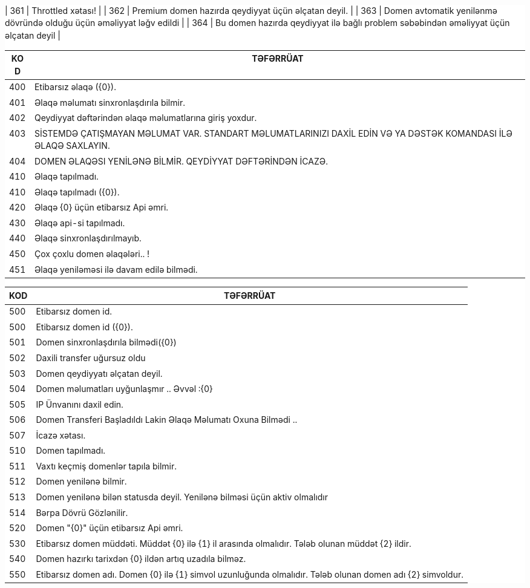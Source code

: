 | 361 | Throttled xətası! |
| 362 | Premium domen hazırda qeydiyyat üçün əlçatan deyil. |
| 363 | Domen avtomatik yenilənmə dövründə olduğu üçün əməliyyat ləğv edildi |
| 364 | Bu domen hazırda qeydiyyat ilə bağlı problem səbəbindən əməliyyat üçün əlçatan deyil |

| KOD | TƏFƏRRÜAT |
|-----|-----------|
| 400 | Etibarsız əlaqə ({0}). |
| 401 | Əlaqə məlumatı sinxronlaşdırıla bilmir. |
| 402 | Qeydiyyat dəftərindən əlaqə məlumatlarına giriş yoxdur. |
| 403 | SİSTEMDƏ ÇATIŞMAYAN MƏLUMAT VAR. STANDART MƏLUMATLARINIZI DAXİL EDİN VƏ YA DƏSTƏK KOMANDASI İLƏ ƏLAQƏ SAXLAYIN. |
| 404 | DOMEN ƏLAQƏSI YENİLƏNƏ BİLMİR. QEYDİYYAT DƏFTƏRİNDƏN İCAZƏ. |
| 410 | Əlaqə tapılmadı. |
| 410 | Əlaqə tapılmadı ({0}). |
| 420 | Əlaqə {0} üçün etibarsız Api əmri. |
| 430 | Əlaqə api-si tapılmadı. |
| 440 | Əlaqə sinxronlaşdırılmayıb. |
| 450 | Çox çoxlu domen əlaqələri.. ! |
| 451 | Əlaqə yeniləməsi ilə davam edilə bilmədi. |

| KOD | TƏFƏRRÜAT |
|-----|-----------|
| 500 | Etibarsız domen id. |
| 500 | Etibarsız domen id ({0}). |
| 501 | Domen sinxronlaşdırıla bilmədi({0}) |
| 502 | Daxili transfer uğursuz oldu |
| 503 | Domen qeydiyyatı əlçatan deyil. |
| 504 | Domen məlumatları uyğunlaşmır .. Əvvəl :{0} |
| 505 | IP Ünvanını daxil edin. |
| 506 | Domen Transferi Başladıldı Lakin Əlaqə Məlumatı Oxuna Bilmədi .. |
| 507 | İcazə xətası. |
| 510 | Domen tapılmadı. |
| 511 | Vaxtı keçmiş domenlər tapıla bilmir. |
| 512 | Domen yenilənə bilmir. |
| 513 | Domen yenilənə bilən statusda deyil. Yenilənə bilməsi üçün aktiv olmalıdır |
| 514 | Bərpa Dövrü Gözlənilir. |
| 520 | Domen "{0}" üçün etibarsız Api əmri. |
| 530 | Etibarsız domen müddəti. Müddət {0} ilə {1} il arasında olmalıdır. Tələb olunan müddət {2} ildir. |
| 540 | Domen hazırkı tarixdən {0} ildən artıq uzadıla bilməz. |
| 550 | Etibarsız domen adı. Domen {0} ilə {1} simvol uzunluğunda olmalıdır. Tələb olunan domen adı {2} simvoldur. |